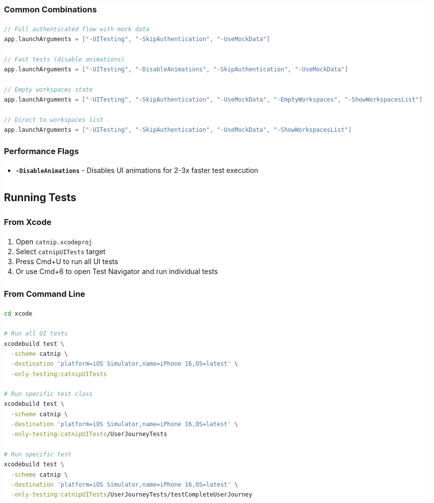 ### Common Combinations

```swift
// Full authenticated flow with mock data
app.launchArguments = ["-UITesting", "-SkipAuthentication", "-UseMockData"]

// Fast tests (disable animations)
app.launchArguments = ["-UITesting", "-DisableAnimations", "-SkipAuthentication", "-UseMockData"]

// Empty workspaces state
app.launchArguments = ["-UITesting", "-SkipAuthentication", "-UseMockData", "-EmptyWorkspaces", "-ShowWorkspacesList"]

// Direct to workspaces list
app.launchArguments = ["-UITesting", "-SkipAuthentication", "-UseMockData", "-ShowWorkspacesList"]
```

### Performance Flags

- **`-DisableAnimations`** - Disables UI animations for 2-3x faster test execution

## Running Tests

### From Xcode

1. Open `catnip.xcodeproj`
2. Select `catnipUITests` target
3. Press Cmd+U to run all UI tests
4. Or use Cmd+6 to open Test Navigator and run individual tests

### From Command Line

```bash
cd xcode

# Run all UI tests
xcodebuild test \
  -scheme catnip \
  -destination 'platform=iOS Simulator,name=iPhone 16,OS=latest' \
  -only-testing:catnipUITests

# Run specific test class
xcodebuild test \
  -scheme catnip \
  -destination 'platform=iOS Simulator,name=iPhone 16,OS=latest' \
  -only-testing:catnipUITests/UserJourneyTests

# Run specific test
xcodebuild test \
  -scheme catnip \
  -destination 'platform=iOS Simulator,name=iPhone 16,OS=latest' \
  -only-testing:catnipUITests/UserJourneyTests/testCompleteUserJourney
```
